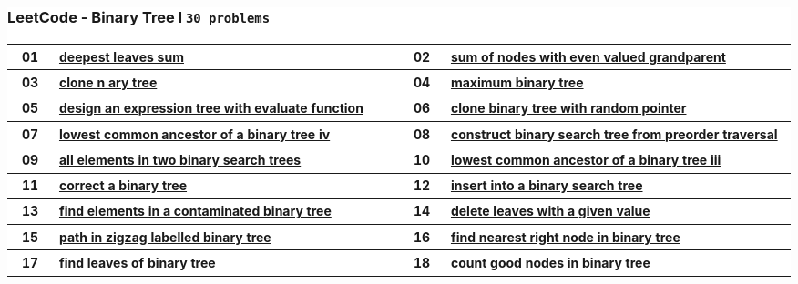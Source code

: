 ### LeetCode - Binary Tree I `30 problems`

<table>
    <tbody>
        <tr>
<th align="center" width="50px">01</th><th align="left" width="550px"><a href="https://leetcode.com/problems/deepest-leaves-sum/">deepest leaves sum</a></th>
<th align="center" width="50px">02</th><th align="left" width="550px"><a href="https://leetcode.com/problems/sum-of-nodes-with-even-valued-grandparent/">sum of nodes with even valued grandparent</a></th>
        </tr>
        <tr>
<th align="center" width="50px">03</th><th align="left" width="550px"><a href="https://leetcode.com/problems/clone-n-ary-tree/">clone n ary tree</a></th>
<th align="center" width="50px">04</th><th align="left" width="550px"><a href="https://leetcode.com/problems/maximum-binary-tree/">maximum binary tree</a></th>
        </tr>
        <tr>
<th align="center" width="50px">05</th><th align="left" width="550px"><a href="https://leetcode.com/problems/design-an-expression-tree-with-evaluate-function/">design an expression tree with evaluate function</a></th>
<th align="center" width="50px">06</th><th align="left" width="550px"><a href="https://leetcode.com/problems/clone-binary-tree-with-random-pointer/">clone binary tree with random pointer</a></th>
        </tr>
        <tr>
<th align="center" width="50px">07</th><th align="left" width="550px"><a href="https://leetcode.com/problems/lowest-common-ancestor-of-a-binary-tree-iv/">lowest common ancestor of a binary tree iv</a></th>
<th align="center" width="50px">08</th><th align="left" width="550px"><a href="https://leetcode.com/problems/construct-binary-search-tree-from-preorder-traversal/">construct binary search tree from preorder traversal</a></th>
        </tr>
        <tr>
<th align="center" width="50px">09</th><th align="left" width="550px"><a href="https://leetcode.com/problems/all-elements-in-two-binary-search-trees/">all elements in two binary search trees</a></th>
<th align="center" width="50px">10</th><th align="left" width="550px"><a href="https://leetcode.com/problems/lowest-common-ancestor-of-a-binary-tree-iii/">lowest common ancestor of a binary tree iii</a></th>
        </tr>
        <tr>
<th align="center" width="50px">11</th><th align="left" width="550px"><a href="https://leetcode.com/problems/correct-a-binary-tree/">correct a binary tree</a></th>
<th align="center" width="50px">12</th><th align="left" width="550px"><a href="https://leetcode.com/problems/insert-into-a-binary-search-tree/">insert into a binary search tree</a></th>
        </tr>
        <tr>
<th align="center" width="50px">13</th><th align="left" width="550px"><a href="https://leetcode.com/problems/find-elements-in-a-contaminated-binary-tree/">find elements in a contaminated binary tree</a></th>
<th align="center" width="50px">14</th><th align="left" width="550px"><a href="https://leetcode.com/problems/delete-leaves-with-a-given-value/">delete leaves with a given value</a></th>
        </tr>
        <tr>
<th align="center" width="50px">15</th><th align="left" width="550px"><a href="https://leetcode.com/problems/path-in-zigzag-labelled-binary-tree/">path in zigzag labelled binary tree</a></th>
<th align="center" width="50px">16</th><th align="left" width="550px"><a href="https://leetcode.com/problems/find-nearest-right-node-in-binary-tree/">find nearest right node in binary tree</a></th>
        </tr>
        <tr>
<th align="center" width="50px">17</th><th align="left" width="550px"><a href="https://leetcode.com/problems/find-leaves-of-binary-tree/">find leaves of binary tree</a></th>
<th align="center" width="50px">18</th><th align="left" width="550px"><a href="https://leetcode.com/problems/count-good-nodes-in-binary-tree/">count good nodes in binary tree</a></th>
